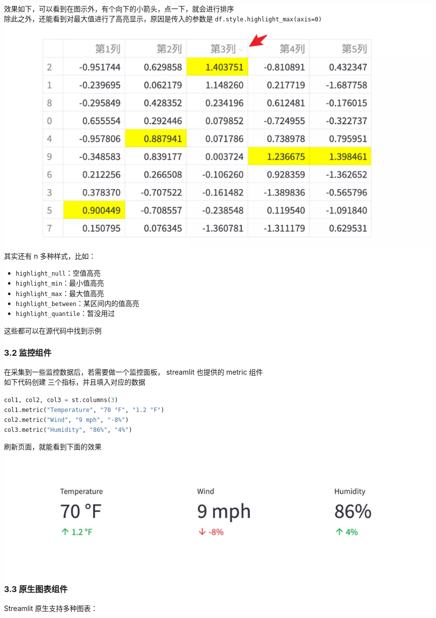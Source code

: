 效果如下，可以看到在图示外，有个向下的小箭头，点一下，就会进行排序<br />除此之外，还能看到对最大值进行了高亮显示，原因是传入的参数是 `df.style.highlight_max(axis=0)`<br />![](./img/1640406462606-4d706ae3-eeed-441f-a44b-ab360875d55f.webp)<br />其实还有 n 多种样式，比如：

- `highlight_null`：空值高亮
- `highlight_min`：最小值高亮
- `highlight_max`：最大值高亮
- `highlight_between`：某区间内的值高亮
- `highlight_quantile`：暂没用过

这些都可以在源代码中找到示例
<a name="Kkrzw"></a>
### 3.2 监控组件
在采集到一些监控数据后，若需要做一个监控面板， streamlit 也提供的 metric 组件<br />如下代码创建 三个指标，并且填入对应的数据
```python
col1, col2, col3 = st.columns(3)
col1.metric("Temperature", "70 °F", "1.2 °F")
col2.metric("Wind", "9 mph", "-8%")
col3.metric("Humidity", "86%", "4%")
```
刷新页面，就能看到下面的效果<br />![](./img/1640406462933-619146ef-a753-458f-9e6a-732182ae48f7.webp)
<a name="ryLVR"></a>
### 3.3 原生图表组件
Streamlit 原生支持多种图表：
